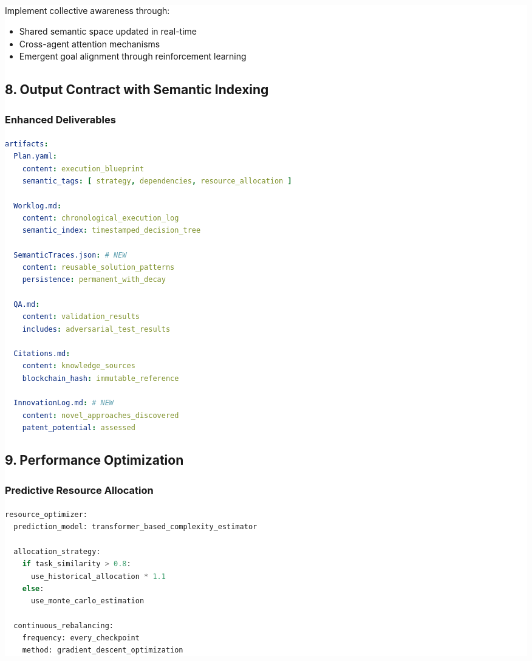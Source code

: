 Implement collective awareness through:

- Shared semantic space updated in real-time
- Cross-agent attention mechanisms
- Emergent goal alignment through reinforcement learning

## 8. Output Contract with Semantic Indexing

### Enhanced Deliverables

```yaml
artifacts:
  Plan.yaml:
    content: execution_blueprint
    semantic_tags: [ strategy, dependencies, resource_allocation ]

  Worklog.md:
    content: chronological_execution_log
    semantic_index: timestamped_decision_tree

  SemanticTraces.json: # NEW
    content: reusable_solution_patterns
    persistence: permanent_with_decay

  QA.md:
    content: validation_results
    includes: adversarial_test_results

  Citations.md:
    content: knowledge_sources
    blockchain_hash: immutable_reference

  InnovationLog.md: # NEW
    content: novel_approaches_discovered
    patent_potential: assessed
```

## 9. Performance Optimization

### Predictive Resource Allocation

```python
resource_optimizer:
  prediction_model: transformer_based_complexity_estimator
  
  allocation_strategy:
    if task_similarity > 0.8:
      use_historical_allocation * 1.1
    else:
      use_monte_carlo_estimation
      
  continuous_rebalancing:
    frequency: every_checkpoint
    method: gradient_descent_optimization
```
